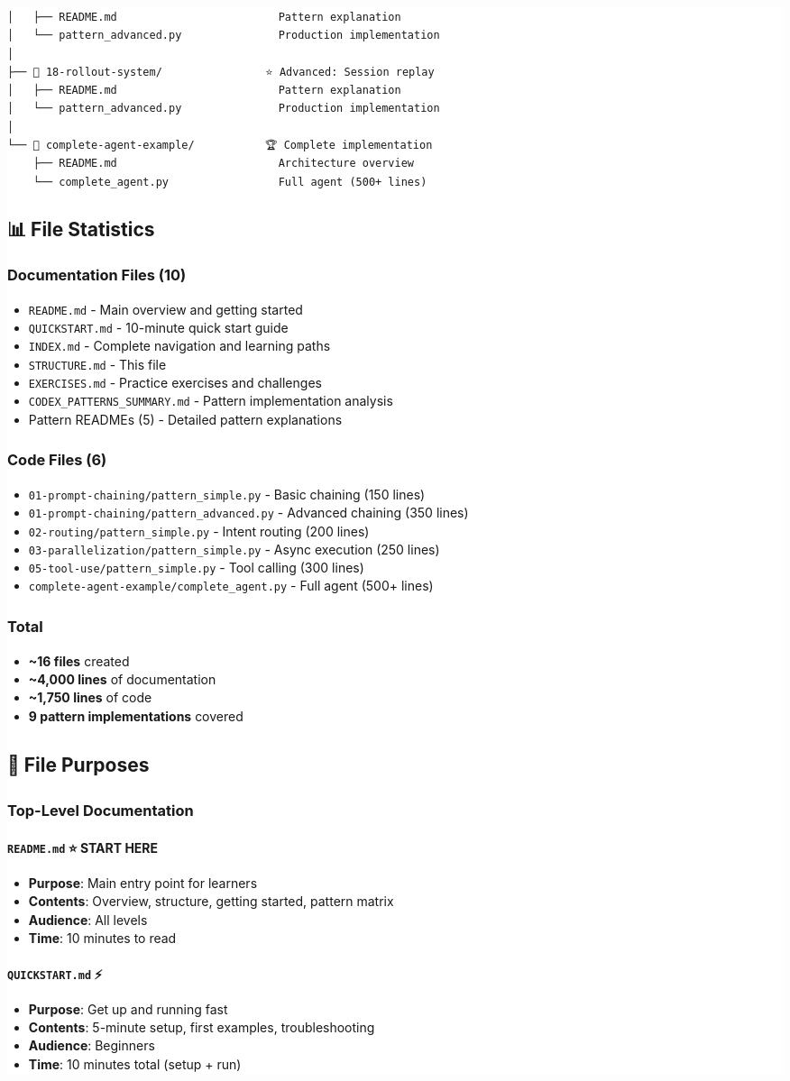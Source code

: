 ```
│   ├── README.md                         Pattern explanation
│   └── pattern_advanced.py               Production implementation
│
├── 📂 18-rollout-system/                ⭐ Advanced: Session replay
│   ├── README.md                         Pattern explanation
│   └── pattern_advanced.py               Production implementation
│
└── 📂 complete-agent-example/           🏆 Complete implementation
    ├── README.md                         Architecture overview
    └── complete_agent.py                 Full agent (500+ lines)
```

## 📊 File Statistics

### Documentation Files (10)
- `README.md` - Main overview and getting started
- `QUICKSTART.md` - 10-minute quick start guide
- `INDEX.md` - Complete navigation and learning paths
- `STRUCTURE.md` - This file
- `EXERCISES.md` - Practice exercises and challenges
- `CODEX_PATTERNS_SUMMARY.md` - Pattern implementation analysis
- Pattern READMEs (5) - Detailed pattern explanations

### Code Files (6)
- `01-prompt-chaining/pattern_simple.py` - Basic chaining (150 lines)
- `01-prompt-chaining/pattern_advanced.py` - Advanced chaining (350 lines)
- `02-routing/pattern_simple.py` - Intent routing (200 lines)
- `03-parallelization/pattern_simple.py` - Async execution (250 lines)
- `05-tool-use/pattern_simple.py` - Tool calling (300 lines)
- `complete-agent-example/complete_agent.py` - Full agent (500+ lines)

### Total
- **~16 files** created
- **~4,000 lines** of documentation
- **~1,750 lines** of code
- **9 pattern implementations** covered

## 📖 File Purposes

### Top-Level Documentation

#### `README.md` ⭐ START HERE
- **Purpose**: Main entry point for learners
- **Contents**: Overview, structure, getting started, pattern matrix
- **Audience**: All levels
- **Time**: 10 minutes to read

#### `QUICKSTART.md` ⚡
- **Purpose**: Get up and running fast
- **Contents**: 5-minute setup, first examples, troubleshooting
- **Audience**: Beginners
- **Time**: 10 minutes total (setup + run)
